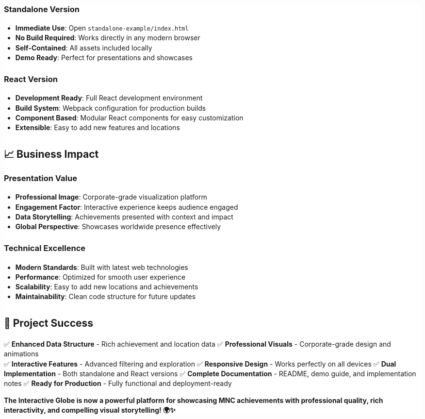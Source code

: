 ### Standalone Version
- **Immediate Use**: Open `standalone-example/index.html`
- **No Build Required**: Works directly in any modern browser
- **Self-Contained**: All assets included locally
- **Demo Ready**: Perfect for presentations and showcases

### React Version
- **Development Ready**: Full React development environment
- **Build System**: Webpack configuration for production builds
- **Component Based**: Modular React components for easy customization
- **Extensible**: Easy to add new features and locations

## 📈 Business Impact

### Presentation Value
- **Professional Image**: Corporate-grade visualization platform
- **Engagement Factor**: Interactive experience keeps audience engaged
- **Data Storytelling**: Achievements presented with context and impact
- **Global Perspective**: Showcases worldwide presence effectively

### Technical Excellence
- **Modern Standards**: Built with latest web technologies
- **Performance**: Optimized for smooth user experience
- **Scalability**: Easy to add new locations and achievements
- **Maintainability**: Clean code structure for future updates

## 🎉 Project Success

✅ **Enhanced Data Structure** - Rich achievement and location data
✅ **Professional Visuals** - Corporate-grade design and animations  
✅ **Interactive Features** - Advanced filtering and exploration
✅ **Responsive Design** - Works perfectly on all devices
✅ **Dual Implementation** - Both standalone and React versions
✅ **Complete Documentation** - README, demo guide, and implementation notes
✅ **Ready for Production** - Fully functional and deployment-ready

**The Interactive Globe is now a powerful platform for showcasing MNC achievements with professional quality, rich interactivity, and compelling visual storytelling! 🌍✨**
